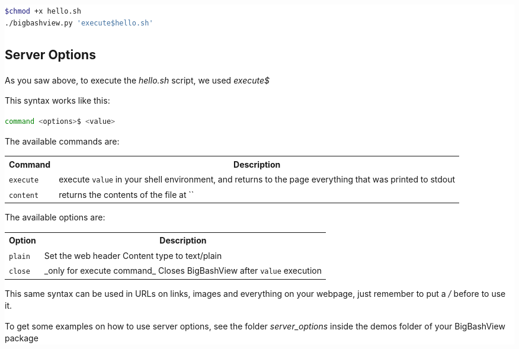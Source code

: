 ```sh
$chmod +x hello.sh
./bigbashview.py 'execute$hello.sh'
```

## Server Options

As you saw above, to execute the _hello.sh_ script, we used _execute$_

This syntax works like this:

```sh
command <options>$ <value>
```

The available commands are:

<table>
  <tr>
    <th>Command</th>
    <th>Description</th>
  </tr>
  <tr>
    <td><code>execute</code></td>
    <td>execute <code>value</code> in your shell environment, and returns to the page everything that was printed to stdout</td>
  </tr>
  <tr>
    <td><code>content</code></td>
    <td>returns the contents of the file at `<value>`</td>
  </tr>
</table>

The available options are:

<table>
  <tr>
    <th>Option</th>
    <th>Description</th>
  </tr>
  <tr>
    <td><code>plain</code></td>
    <td>Set the web header Content type to text/plain</td>
  </tr>
  <tr>
    <td><code>close</code></td>
    <td>_only for execute command_ Closes BigBashView after <code>value</code> execution</td>
  </tr>
</table>

This same syntax can be used in URLs on links, images and everything on your webpage, just remember to put a _/_ before to use it.

To get some examples on how to use server options, see the folder _server_options_ inside the demos folder of your BigBashView package
